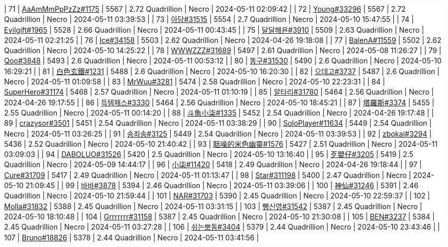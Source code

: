 | 71  | [AaAmMmPpPzZz#1175](https://kr.diablo3.com/profile/AaAmMmPpPzZz-1175/)       |      5567      | 2.72 Quadrillion  |    Necro    | 2024-05-11 02:09:42 |
| 72  | [Young#33296](https://kr.diablo3.com/profile/Young-33296/)                   |      5567      | 2.72 Quadrillion  |    Necro    | 2024-05-11 03:39:53 |
| 73  | [아담#31515](https://kr.diablo3.com/profile/아담-31515/)                         |      5554      | 2.7 Quadrillion   |    Necro    | 2024-05-10 15:47:55 |
| 74  | [Evilgift#1965](https://kr.diablo3.com/profile/Evilgift-1965/)               |      5528      | 2.66 Quadrillion  |    Necro    | 2024-05-11 00:43:45 |
| 75  | [달달해욘#3910](https://kr.diablo3.com/profile/달달해욘-3910/)                       |      5509      | 2.63 Quadrillion  |    Necro    | 2024-05-11 02:21:25 |
| 76  | [Ice#34158](https://kr.diablo3.com/profile/Ice-34158/)                       |      5503      | 2.62 Quadrillion  |    Necro    | 2024-04-26 19:18:08 |
| 77  | [BalenA#11559](https://kr.diablo3.com/profile/BalenA-11559/)                 |      5502      | 2.62 Quadrillion  |    Necro    | 2024-05-10 14:25:22 |
| 78  | [WWWZZZ#31689](https://kr.diablo3.com/profile/WWWZZZ-31689/)                 |      5497      | 2.61 Quadrillion  |    Necro    | 2024-05-08 11:26:27 |
| 79  | [Qoo#3848](https://kr.diablo3.com/profile/Qoo-3848/)                         |      5493      | 2.6 Quadrillion   |    Necro    | 2024-05-11 00:53:12 |
| 80  | [똥구#31530](https://kr.diablo3.com/profile/똥구-31530/)                         |      5490      | 2.6 Quadrillion   |    Necro    | 2024-05-10 16:29:21 |
| 81  | [白色玄鐵#1231](https://kr.diablo3.com/profile/白色玄鐵-1231/)                       |      5488      | 2.6 Quadrillion   |    Necro    | 2024-05-10 16:20:30 |
| 82  | [으데고#3737](https://kr.diablo3.com/profile/으데고-3737/)                         |      5487      | 2.6 Quadrillion   |    Necro    | 2024-05-11 01:09:58 |
| 83  | [MrWuu#3281](https://kr.diablo3.com/profile/MrWuu-3281/)                     |      5474      | 2.58 Quadrillion  |    Necro    | 2024-05-10 22:23:31 |
| 84  | [SuperHero#31174](https://kr.diablo3.com/profile/SuperHero-31174/)           |      5468      | 2.57 Quadrillion  |    Necro    | 2024-05-11 01:10:19 |
| 85  | [알타리#31780](https://kr.diablo3.com/profile/알타리-31780/)                       |      5464      | 2.56 Quadrillion  |    Necro    | 2024-04-26 19:17:55 |
| 86  | [득템패스#3330](https://kr.diablo3.com/profile/득템패스-3330/)                       |      5464      | 2.56 Quadrillion  |    Necro    | 2024-05-10 18:45:21 |
| 87  | [塔羅斯#3374](https://kr.diablo3.com/profile/塔羅斯-3374/)                         |      5455      | 2.55 Quadrillion  |    Necro    | 2024-05-11 00:14:20 |
| 88  | [斗魚小柒#1335](https://kr.diablo3.com/profile/斗魚小柒-1335/)                       |      5452      | 2.54 Quadrillion  |    Necro    | 2024-04-26 19:17:48 |
| 89  | [crazysor#3501](https://kr.diablo3.com/profile/crazysor-3501/)               |      5451      | 2.54 Quadrillion  |    Necro    | 2024-05-11 03:38:29 |
| 90  | [SoloPlayer#11634](https://kr.diablo3.com/profile/SoloPlayer-11634/)         |      5449      | 2.54 Quadrillion  |    Necro    | 2024-05-11 03:26:25 |
| 91  | [송죄송#3125](https://kr.diablo3.com/profile/송죄송-3125/)                         |      5449      | 2.54 Quadrillion  |    Necro    | 2024-05-11 03:39:53 |
| 92  | [zbokai#3294](https://kr.diablo3.com/profile/zbokai-3294/)                   |      5436      | 2.52 Quadrillion  |    Necro    | 2024-05-10 21:40:42 |
| 93  | [聒噪的米色幽靈#1576](https://kr.diablo3.com/profile/聒噪的米色幽靈-1576/)                 |      5427      | 2.51 Quadrillion  |    Necro    | 2024-05-11 03:09:03 |
| 94  | [DABOLUO#31526](https://kr.diablo3.com/profile/DABOLUO-31526/)               |      5420      | 2.5 Quadrillion   |    Necro    | 2024-05-10 13:16:40 |
| 95  | [歹嬰仔#3205](https://kr.diablo3.com/profile/歹嬰仔-3205/)                         |      5419      | 2.5 Quadrillion   |    Necro    | 2024-05-09 14:44:17 |
| 96  | [小柒#11420](https://kr.diablo3.com/profile/小柒-11420/)                         |      5418      | 2.49 Quadrillion  |    Necro    | 2024-04-26 19:18:44 |
| 97  | [Cure#31709](https://kr.diablo3.com/profile/Cure-31709/)                     |      5417      | 2.49 Quadrillion  |    Necro    | 2024-05-11 01:13:47 |
| 98  | [Star#311198](https://kr.diablo3.com/profile/Star-311198/)                   |      5400      | 2.47 Quadrillion  |    Necro    | 2024-05-10 21:09:45 |
| 99  | [바바#3878](https://kr.diablo3.com/profile/바바-3878/)                           |      5394      | 2.46 Quadrillion  |    Necro    | 2024-05-11 03:39:06 |
| 100 | [神仙#31246](https://kr.diablo3.com/profile/神仙-31246/)                         |      5391      | 2.46 Quadrillion  |    Necro    | 2024-05-10 21:59:44 |
| 101 | [NAR#31703](https://kr.diablo3.com/profile/NAR-31703/)                       |      5390      | 2.45 Quadrillion  |    Necro    | 2024-05-10 22:59:37 |
| 102 | [Molla#31832](https://kr.diablo3.com/profile/Molla-31832/)                   |      5388      | 2.45 Quadrillion  |    Necro    | 2024-05-11 03:31:15 |
| 103 | [뺑신영#31542](https://kr.diablo3.com/profile/뺑신영-31542/)                       |      5387      | 2.45 Quadrillion  |    Necro    | 2024-05-10 18:10:48 |
| 104 | [Grrrrrrr#31158](https://kr.diablo3.com/profile/Grrrrrrr-31158/)             |      5387      | 2.45 Quadrillion  |    Necro    | 2024-05-10 21:30:08 |
| 105 | [BEN#3237](https://kr.diablo3.com/profile/BEN-3237/)                         |      5384      | 2.45 Quadrillion  |    Necro    | 2024-05-11 03:27:28 |
| 106 | [쉬는뽀동#3404](https://kr.diablo3.com/profile/쉬는뽀동-3404/)                       |      5379      | 2.44 Quadrillion  |    Necro    | 2024-05-10 23:43:46 |
| 107 | [Bruno#18826](https://kr.diablo3.com/profile/Bruno-18826/)                   |      5378      | 2.44 Quadrillion  |    Necro    | 2024-05-11 03:41:56 |
